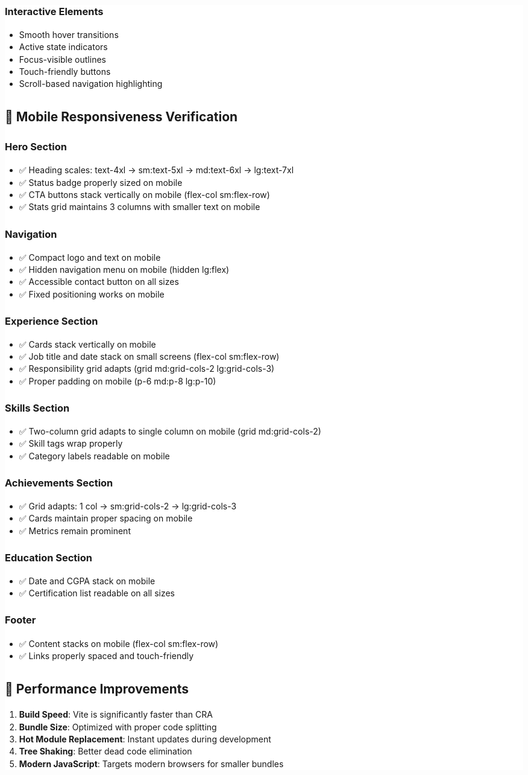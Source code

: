 ### Interactive Elements
- Smooth hover transitions
- Active state indicators
- Focus-visible outlines
- Touch-friendly buttons
- Scroll-based navigation highlighting

## 📱 Mobile Responsiveness Verification

### Hero Section
- ✅ Heading scales: text-4xl → sm:text-5xl → md:text-6xl → lg:text-7xl
- ✅ Status badge properly sized on mobile
- ✅ CTA buttons stack vertically on mobile (flex-col sm:flex-row)
- ✅ Stats grid maintains 3 columns with smaller text on mobile

### Navigation
- ✅ Compact logo and text on mobile
- ✅ Hidden navigation menu on mobile (hidden lg:flex)
- ✅ Accessible contact button on all sizes
- ✅ Fixed positioning works on mobile

### Experience Section
- ✅ Cards stack vertically on mobile
- ✅ Job title and date stack on small screens (flex-col sm:flex-row)
- ✅ Responsibility grid adapts (grid md:grid-cols-2 lg:grid-cols-3)
- ✅ Proper padding on mobile (p-6 md:p-8 lg:p-10)

### Skills Section
- ✅ Two-column grid adapts to single column on mobile (grid md:grid-cols-2)
- ✅ Skill tags wrap properly
- ✅ Category labels readable on mobile

### Achievements Section
- ✅ Grid adapts: 1 col → sm:grid-cols-2 → lg:grid-cols-3
- ✅ Cards maintain proper spacing on mobile
- ✅ Metrics remain prominent

### Education Section
- ✅ Date and CGPA stack on mobile
- ✅ Certification list readable on all sizes

### Footer
- ✅ Content stacks on mobile (flex-col sm:flex-row)
- ✅ Links properly spaced and touch-friendly

## 🚀 Performance Improvements

1. **Build Speed**: Vite is significantly faster than CRA
2. **Bundle Size**: Optimized with proper code splitting
3. **Hot Module Replacement**: Instant updates during development
4. **Tree Shaking**: Better dead code elimination
5. **Modern JavaScript**: Targets modern browsers for smaller bundles
